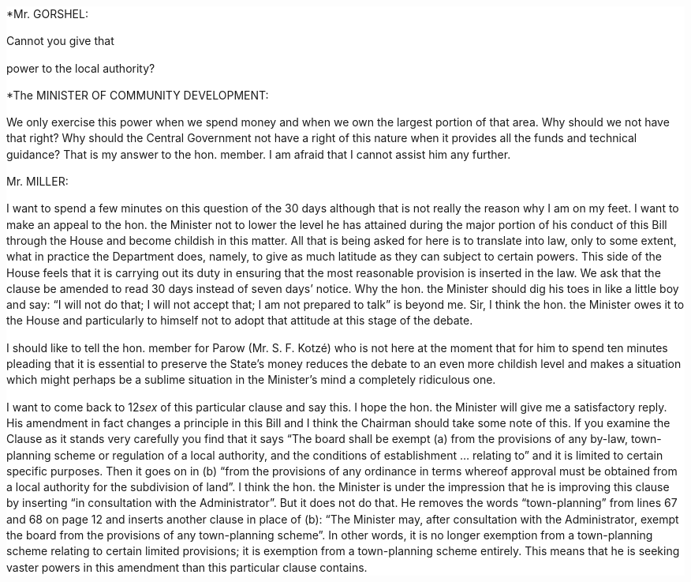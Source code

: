 <speech by="#gorshel">

<from>*Mr. <person refersTo="hansard_za">GORSHEL</person>:</from>

<p>Cannot you give that</p>

<p>power to the local authority?</p>

</speech>

<speech by="#minister_of_community_development">

<from>*The <person refersTo="hansard_za">MINISTER OF COMMUNITY DEVELOPMENT</person>:</from>

<p>We only exercise this power when we spend money and when we own the largest portion of that area. Why should we not have that right? Why should the Central Government not have a right of this nature when it provides all the funds and technical guidance? That is my answer to the hon. member. I am afraid that I cannot assist him any further.</p>

</speech>

<speech by="#miller">

<from>Mr. <person refersTo="hansard_za">MILLER</person>:</from>

<p>I want to spend a few minutes on this question of the 30 days although that is not really the reason why I am on my feet. I want to make an appeal to the hon. the Minister not to lower the level he has attained during the major portion of his conduct of this Bill through the House and become childish in this matter. All that is being asked for here is to translate into law, only to some extent, what in practice the Department does, namely, to give as much latitude as they can subject to certain powers. This side of the House feels that it is carrying out its duty in ensuring that the most reasonable provision is inserted in the law. We ask that the clause be amended to read 30 days instead of seven days&#x2019; notice. Why the hon. the Minister should dig his toes in like a little boy and say: &#x201C;I will not do that; I will not accept that; I am not prepared to talk&#x201D; is beyond me. Sir, I think the hon. the Minister owes it to the House and particularly to himself not to adopt that attitude at this stage of the debate.</p>

<p>I should like to tell the hon. member for Parow (Mr. S. F. Kotz&#x00E9;) who is not here at the moment that for him to spend ten minutes pleading that it is essential to preserve the State&#x2019;s money reduces the debate to an even more childish level and makes a situation which might perhaps be a sublime situation in the Minister&#x2019;s mind a completely ridiculous one.</p>

<p>I want to come back to 12<i>sex</i> of this particular clause and say this. I hope the hon. the Minister will give me a satisfactory reply. His amendment in fact changes a principle in this Bill and I think the Chairman should take some note of this. If you examine the Clause as it stands very carefully you find that it says &#x201C;The board shall be exempt (a) from the provisions of any by-law, town-planning scheme or regulation of a local authority, and the conditions of establishment &#x2026; relating to&#x201D; and it is limited to certain specific purposes. Then it goes on in (b) &#x201C;from the provisions of any ordinance in terms whereof approval must be obtained from a local authority for the subdivision of land&#x201D;. I think the hon. the Minister is under the impression that he is improving this clause by inserting &#x201C;in consultation with the Administrator&#x201D;. But it does not do that. He removes the words &#x201C;town-planning&#x201D; from lines 67 and 68 on page 12 and inserts another clause in place of (b): &#x201C;The Minister may, after consultation with the Administrator, exempt the board from the provisions of any town-planning scheme&#x201D;. In other words, it is no longer exemption from a town-planning scheme relating to certain limited provisions; it is exemption from a town-planning scheme entirely. This means that he is seeking vaster powers in this amendment than this particular clause contains.</p>

